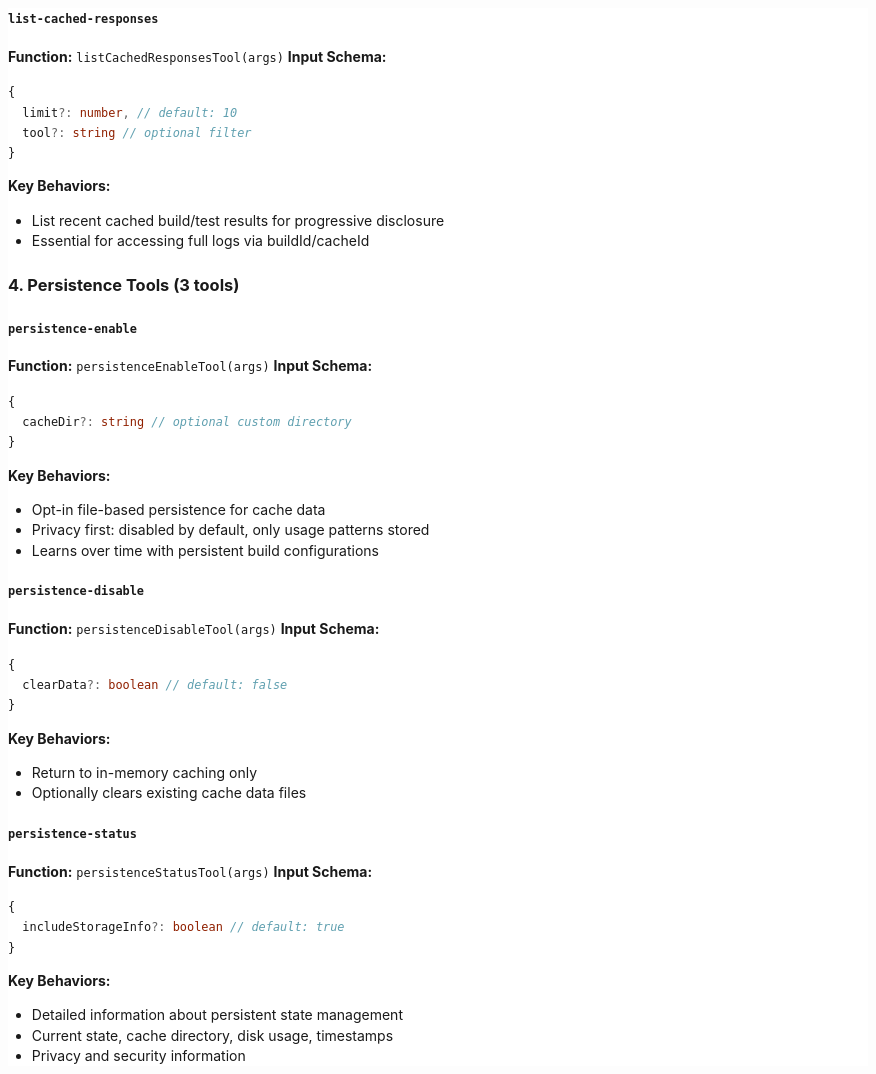 #### `list-cached-responses`
**Function:** `listCachedResponsesTool(args)`
**Input Schema:**
```typescript
{
  limit?: number, // default: 10
  tool?: string // optional filter
}
```
**Key Behaviors:**
- List recent cached build/test results for progressive disclosure
- Essential for accessing full logs via buildId/cacheId

### 4. Persistence Tools (3 tools)

#### `persistence-enable`
**Function:** `persistenceEnableTool(args)`
**Input Schema:**
```typescript
{
  cacheDir?: string // optional custom directory
}
```
**Key Behaviors:**
- Opt-in file-based persistence for cache data
- Privacy first: disabled by default, only usage patterns stored
- Learns over time with persistent build configurations

#### `persistence-disable`
**Function:** `persistenceDisableTool(args)`
**Input Schema:**
```typescript
{
  clearData?: boolean // default: false
}
```
**Key Behaviors:**
- Return to in-memory caching only
- Optionally clears existing cache data files

#### `persistence-status`
**Function:** `persistenceStatusTool(args)`
**Input Schema:**
```typescript
{
  includeStorageInfo?: boolean // default: true
}
```
**Key Behaviors:**
- Detailed information about persistent state management
- Current state, cache directory, disk usage, timestamps
- Privacy and security information
